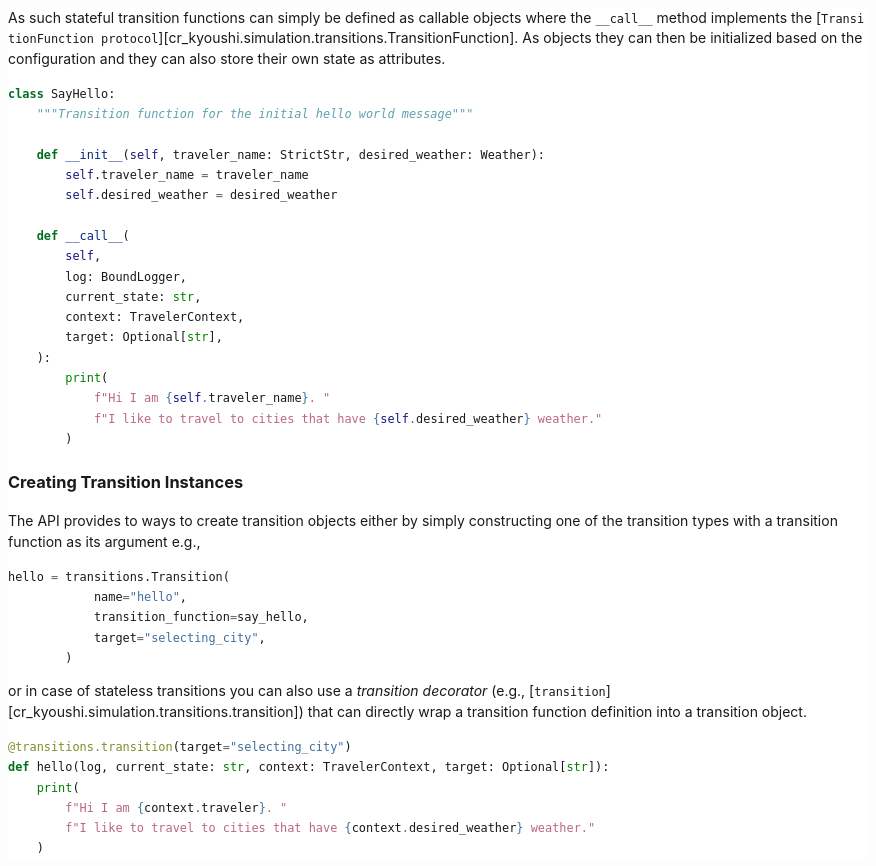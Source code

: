 As such stateful transition functions can simply be defined as callable objects where the `__call__` method
implements the [`TransitionFunction protocol`][cr_kyoushi.simulation.transitions.TransitionFunction].
As objects they can then be initialized based on the configuration and they can also store their own state
as attributes.

```python
class SayHello:
    """Transition function for the initial hello world message"""

    def __init__(self, traveler_name: StrictStr, desired_weather: Weather):
        self.traveler_name = traveler_name
        self.desired_weather = desired_weather

    def __call__(
        self,
        log: BoundLogger,
        current_state: str,
        context: TravelerContext,
        target: Optional[str],
    ):
        print(
            f"Hi I am {self.traveler_name}. "
            f"I like to travel to cities that have {self.desired_weather} weather."
        )
```

### Creating Transition Instances

The API provides to ways to create transition objects either by simply constructing one of the transition types
with a transition function as its argument e.g.,

```python
hello = transitions.Transition(
            name="hello",
            transition_function=say_hello,
            target="selecting_city",
        )
```

or in case of stateless transitions you can also use a *transition decorator*
(e.g., [`transition`][cr_kyoushi.simulation.transitions.transition]) that can directly
wrap a transition function definition into a transition object.

```python
@transitions.transition(target="selecting_city")
def hello(log, current_state: str, context: TravelerContext, target: Optional[str]):
    print(
        f"Hi I am {context.traveler}. "
        f"I like to travel to cities that have {context.desired_weather} weather."
    )
```
